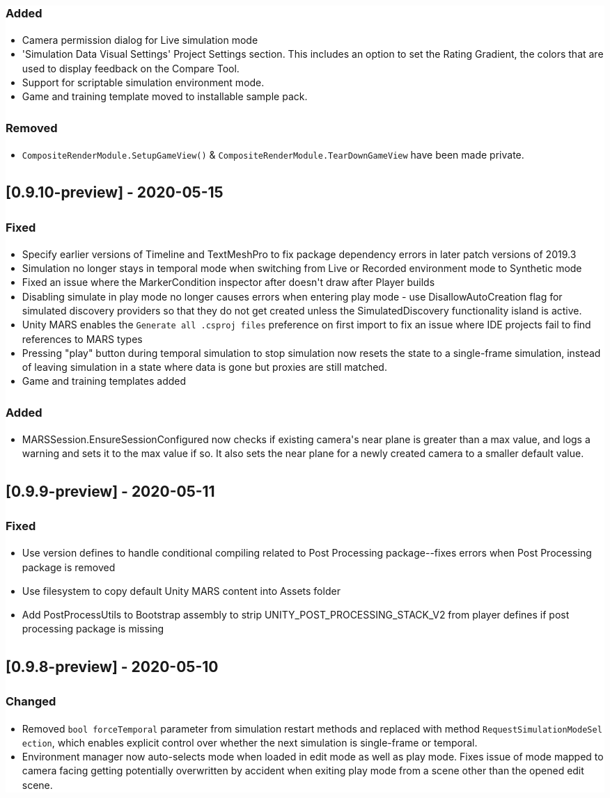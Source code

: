 ### Added
- Camera permission dialog for Live simulation mode
- 'Simulation Data Visual Settings' Project Settings section.  This includes an option to set the Rating Gradient, the colors that are used to display feedback on the Compare Tool.
- Support for scriptable simulation environment mode.
- Game and training template moved to installable sample pack.

### Removed
- `CompositeRenderModule.SetupGameView()` & `CompositeRenderModule.TearDownGameView` have been made private.

## [0.9.10-preview] - 2020-05-15
### Fixed
- Specify earlier versions of Timeline and TextMeshPro to fix package dependency errors in later patch versions of 2019.3
- Simulation no longer stays in temporal mode when switching from Live or Recorded environment mode to Synthetic mode
- Fixed an issue where the MarkerCondition inspector after doesn't draw after Player builds
- Disabling simulate in play mode no longer causes errors when entering play mode - use DisallowAutoCreation flag for simulated discovery providers so that they do not get created unless the SimulatedDiscovery functionality island is active.
- Unity MARS enables the `Generate all .csproj files` preference on first import to fix an issue where IDE projects fail to find references to MARS types
- Pressing "play" button during temporal simulation to stop simulation now resets the state to a single-frame simulation, instead of leaving simulation in a state where data is gone but proxies are still matched.
- Game and training templates added

### Added
- MARSSession.EnsureSessionConfigured now checks if existing camera's near plane is greater than a max value, and logs a warning and sets it to the max value if so. It also sets the near plane for a newly created camera to a smaller default value.

## [0.9.9-preview] - 2020-05-11
### Fixed
- Use version defines to handle conditional compiling related to Post Processing package--fixes errors when Post Processing package is removed
- Use filesystem to copy default Unity MARS content into Assets folder

- Add PostProcessUtils to Bootstrap assembly to strip UNITY_POST_PROCESSING_STACK_V2 from player defines if post processing package is missing

## [0.9.8-preview] - 2020-05-10
### Changed
- Removed `bool forceTemporal` parameter from simulation restart methods and replaced with method `RequestSimulationModeSelection`, which enables explicit control over whether the next simulation is single-frame or temporal.
- Environment manager now auto-selects mode when loaded in edit mode as well as play mode. Fixes issue of mode mapped to camera facing getting potentially overwritten by accident when exiting play mode from a scene other than the opened edit scene.
